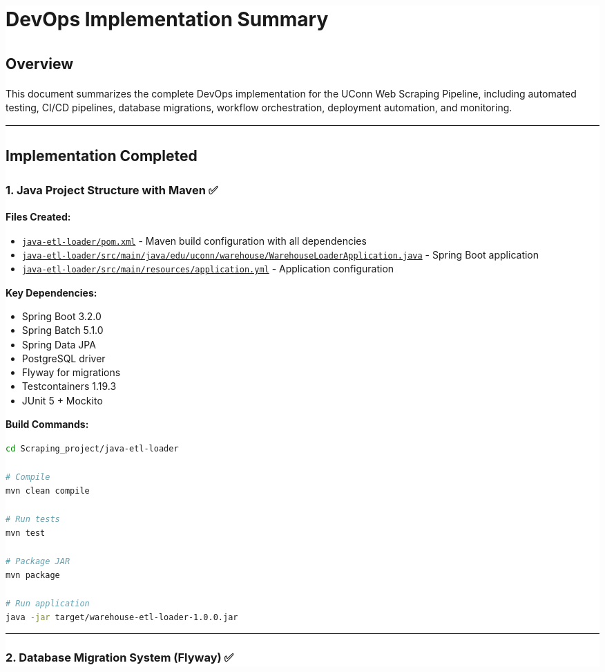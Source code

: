 # DevOps Implementation Summary

## Overview

This document summarizes the complete DevOps implementation for the UConn Web Scraping Pipeline, including automated testing, CI/CD pipelines, database migrations, workflow orchestration, deployment automation, and monitoring.

---

## Implementation Completed

### 1. Java Project Structure with Maven ✅

**Files Created:**
- [`java-etl-loader/pom.xml`](java-etl-loader/pom.xml) - Maven build configuration with all dependencies
- [`java-etl-loader/src/main/java/edu/uconn/warehouse/WarehouseLoaderApplication.java`](java-etl-loader/src/main/java/edu/uconn/warehouse/WarehouseLoaderApplication.java) - Spring Boot application
- [`java-etl-loader/src/main/resources/application.yml`](java-etl-loader/src/main/resources/application.yml) - Application configuration

**Key Dependencies:**
- Spring Boot 3.2.0
- Spring Batch 5.1.0
- Spring Data JPA
- PostgreSQL driver
- Flyway for migrations
- Testcontainers 1.19.3
- JUnit 5 + Mockito

**Build Commands:**
```bash
cd Scraping_project/java-etl-loader

# Compile
mvn clean compile

# Run tests
mvn test

# Package JAR
mvn package

# Run application
java -jar target/warehouse-etl-loader-1.0.0.jar
```

---

### 2. Database Migration System (Flyway) ✅
